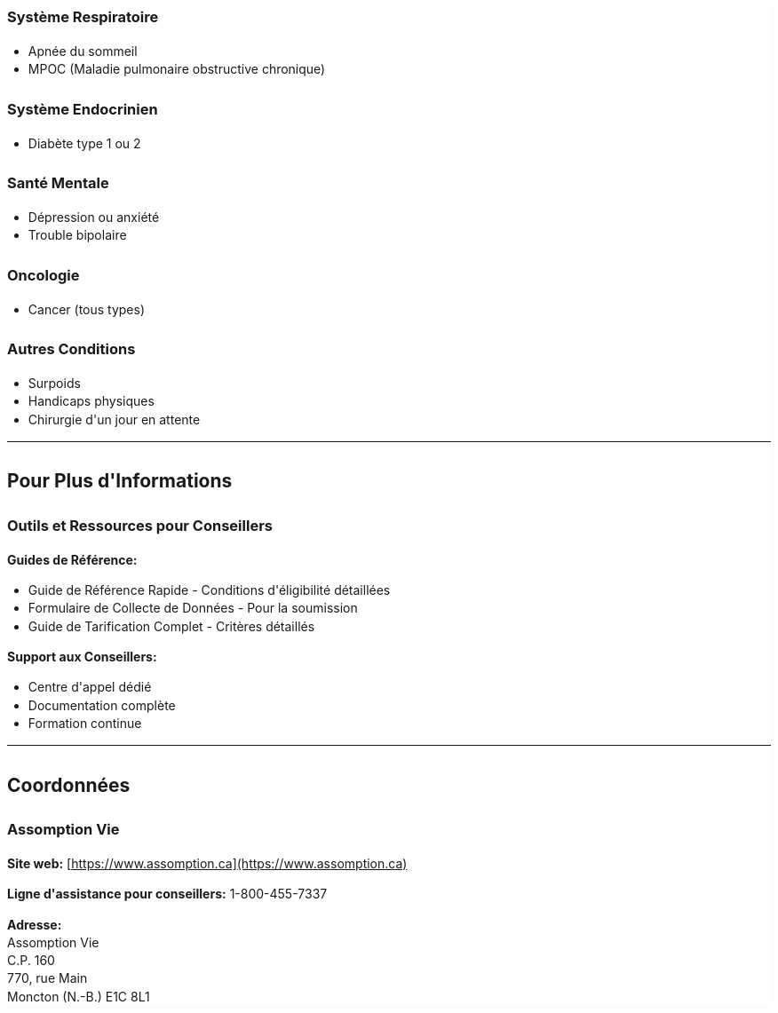 ### Système Respiratoire
- Apnée du sommeil
- MPOC (Maladie pulmonaire obstructive chronique)

### Système Endocrinien
- Diabète type 1 ou 2

### Santé Mentale
- Dépression ou anxiété
- Trouble bipolaire

### Oncologie
- Cancer (tous types)

### Autres Conditions
- Surpoids
- Handicaps physiques
- Chirurgie d'un jour en attente

---

## Pour Plus d'Informations

### Outils et Ressources pour Conseillers

**Guides de Référence:**
- Guide de Référence Rapide - Conditions d'éligibilité détaillées
- Formulaire de Collecte de Données - Pour la soumission
- Guide de Tarification Complet - Critères détaillés

**Support aux Conseillers:**
- Centre d'appel dédié
- Documentation complète
- Formation continue

---

## Coordonnées

### Assomption Vie

**Site web:** [https://www.assomption.ca](https://www.assomption.ca)

**Ligne d'assistance pour conseillers:** 1-800-455-7337

**Adresse:**  
Assomption Vie  
C.P. 160  
770, rue Main  
Moncton (N.-B.) E1C 8L1
